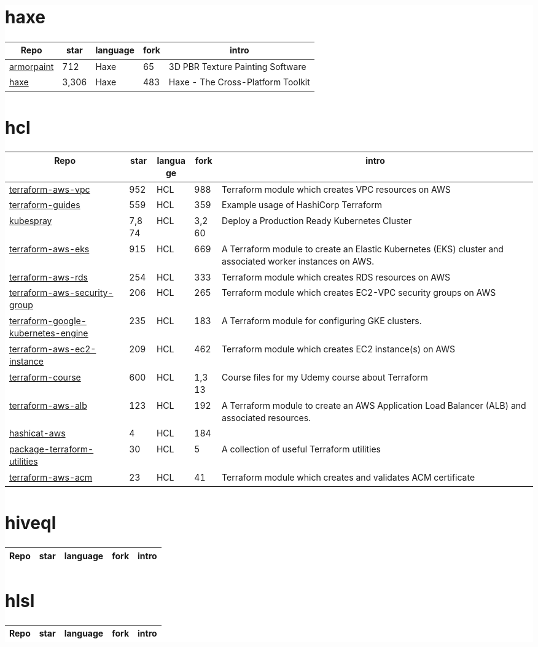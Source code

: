 
# haxe

Repo|star|language|fork|intro
-|-|-|-|-
[armorpaint](https://github.com/armory3d/armorpaint)|712|Haxe|65|3D PBR Texture Painting Software
[haxe](https://github.com/HaxeFoundation/haxe)|3,306|Haxe|483|Haxe - The Cross-Platform Toolkit


# hcl

Repo|star|language|fork|intro
-|-|-|-|-
[terraform-aws-vpc](https://github.com/terraform-aws-modules/terraform-aws-vpc)|952|HCL|988|Terraform module which creates VPC resources on AWS
[terraform-guides](https://github.com/hashicorp/terraform-guides)|559|HCL|359|Example usage of HashiCorp Terraform
[kubespray](https://github.com/kubernetes-sigs/kubespray)|7,874|HCL|3,260|Deploy a Production Ready Kubernetes Cluster
[terraform-aws-eks](https://github.com/terraform-aws-modules/terraform-aws-eks)|915|HCL|669|A Terraform module to create an Elastic Kubernetes (EKS) cluster and associated worker instances on AWS.
[terraform-aws-rds](https://github.com/terraform-aws-modules/terraform-aws-rds)|254|HCL|333|Terraform module which creates RDS resources on AWS
[terraform-aws-security-group](https://github.com/terraform-aws-modules/terraform-aws-security-group)|206|HCL|265|Terraform module which creates EC2-VPC security groups on AWS
[terraform-google-kubernetes-engine](https://github.com/terraform-google-modules/terraform-google-kubernetes-engine)|235|HCL|183|A Terraform module for configuring GKE clusters.
[terraform-aws-ec2-instance](https://github.com/terraform-aws-modules/terraform-aws-ec2-instance)|209|HCL|462|Terraform module which creates EC2 instance(s) on AWS
[terraform-course](https://github.com/wardviaene/terraform-course)|600|HCL|1,313|Course files for my Udemy course about Terraform
[terraform-aws-alb](https://github.com/terraform-aws-modules/terraform-aws-alb)|123|HCL|192|A Terraform module to create an AWS Application Load Balancer (ALB) and associated resources.
[hashicat-aws](https://github.com/hashicorp/hashicat-aws)|4|HCL|184|
[package-terraform-utilities](https://github.com/gruntwork-io/package-terraform-utilities)|30|HCL|5|A collection of useful Terraform utilities
[terraform-aws-acm](https://github.com/terraform-aws-modules/terraform-aws-acm)|23|HCL|41|Terraform module which creates and validates ACM certificate


# hiveql

Repo|star|language|fork|intro
-|-|-|-|-



# hlsl

Repo|star|language|fork|intro
-|-|-|-|-
